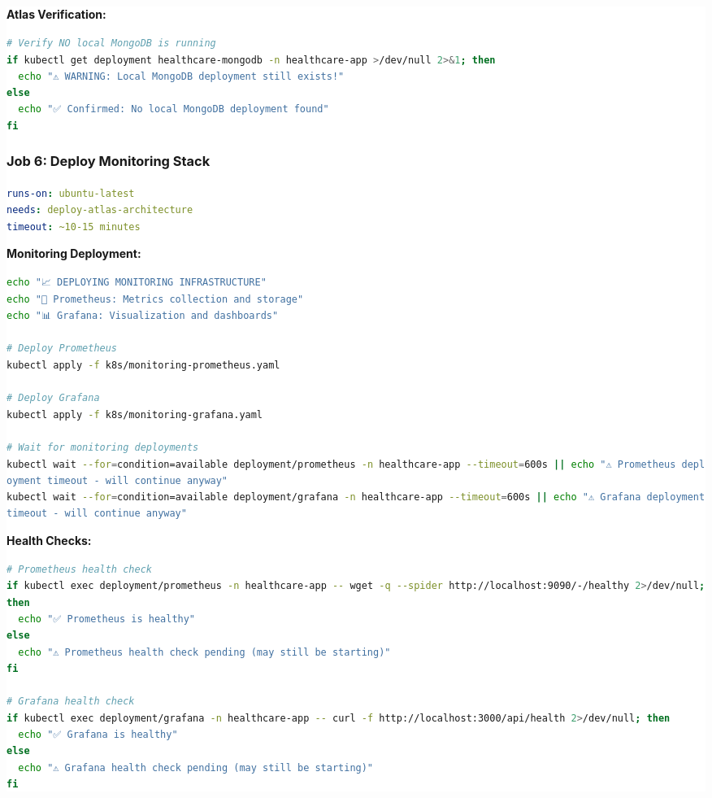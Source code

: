 **Atlas Verification:**
```bash
# Verify NO local MongoDB is running
if kubectl get deployment healthcare-mongodb -n healthcare-app >/dev/null 2>&1; then
  echo "⚠️ WARNING: Local MongoDB deployment still exists!"
else
  echo "✅ Confirmed: No local MongoDB deployment found"
fi
```

### **Job 6: Deploy Monitoring Stack**
```yaml
runs-on: ubuntu-latest
needs: deploy-atlas-architecture
timeout: ~10-15 minutes
```

**Monitoring Deployment:**
```bash
echo "📈 DEPLOYING MONITORING INFRASTRUCTURE"
echo "🔧 Prometheus: Metrics collection and storage"
echo "📊 Grafana: Visualization and dashboards"

# Deploy Prometheus
kubectl apply -f k8s/monitoring-prometheus.yaml

# Deploy Grafana
kubectl apply -f k8s/monitoring-grafana.yaml

# Wait for monitoring deployments
kubectl wait --for=condition=available deployment/prometheus -n healthcare-app --timeout=600s || echo "⚠️ Prometheus deployment timeout - will continue anyway"
kubectl wait --for=condition=available deployment/grafana -n healthcare-app --timeout=600s || echo "⚠️ Grafana deployment timeout - will continue anyway"
```

**Health Checks:**
```bash
# Prometheus health check
if kubectl exec deployment/prometheus -n healthcare-app -- wget -q --spider http://localhost:9090/-/healthy 2>/dev/null; then
  echo "✅ Prometheus is healthy"
else
  echo "⚠️ Prometheus health check pending (may still be starting)"
fi

# Grafana health check
if kubectl exec deployment/grafana -n healthcare-app -- curl -f http://localhost:3000/api/health 2>/dev/null; then
  echo "✅ Grafana is healthy"
else
  echo "⚠️ Grafana health check pending (may still be starting)"
fi
```
